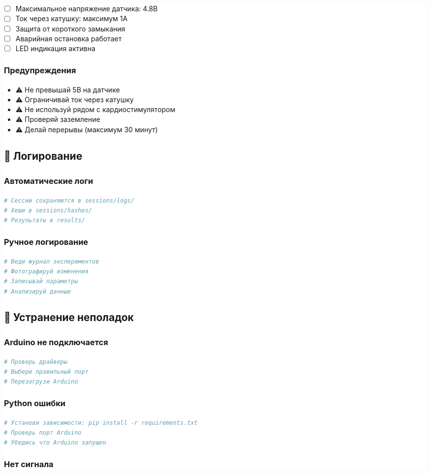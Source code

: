 - [ ] Максимальное напряжение датчика: 4.8В
- [ ] Ток через катушку: максимум 1А
- [ ] Защита от короткого замыкания
- [ ] Аварийная остановка работает
- [ ] LED индикация активна

### Предупреждения

- ⚠️ Не превышай 5В на датчике
- ⚠️ Ограничивай ток через катушку
- ⚠️ Не используй рядом с кардиостимулятором
- ⚠️ Проверяй заземление
- ⚠️ Делай перерывы (максимум 30 минут)

## 📝 Логирование

### Автоматические логи

```bash
# Сессии сохраняются в sessions/logs/
# Хеши в sessions/hashes/
# Результаты в results/
```

### Ручное логирование

```bash
# Веди журнал экспериментов
# Фотографируй изменения
# Записывай параметры
# Анализируй данные
```

## 🚨 Устранение неполадок

### Arduino не подключается

```bash
# Проверь драйверы
# Выбери правильный порт
# Перезагрузи Arduino
```

### Python ошибки

```bash
# Установи зависимости: pip install -r requirements.txt
# Проверь порт Arduino
# Убедись что Arduino запущен
```

### Нет сигнала
